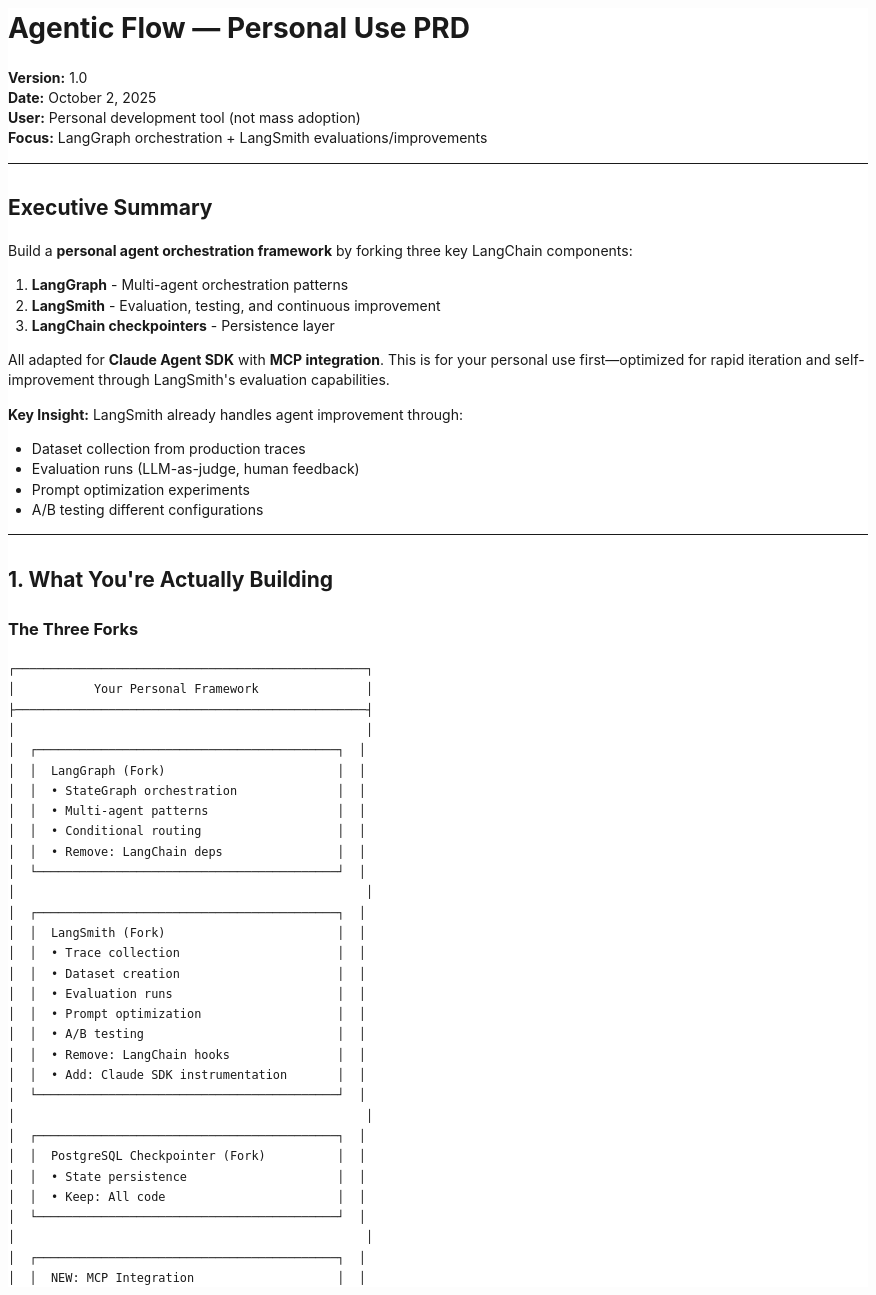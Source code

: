 # Agentic Flow — Personal Use PRD

**Version:** 1.0  
**Date:** October 2, 2025  
**User:** Personal development tool (not mass adoption)  
**Focus:** LangGraph orchestration + LangSmith evaluations/improvements

---

## Executive Summary

Build a **personal agent orchestration framework** by forking three key LangChain components:

1. **LangGraph** - Multi-agent orchestration patterns
2. **LangSmith** - Evaluation, testing, and continuous improvement
3. **LangChain checkpointers** - Persistence layer

All adapted for **Claude Agent SDK** with **MCP integration**. This is for your personal use first—optimized for rapid iteration and self-improvement through LangSmith's evaluation capabilities.

**Key Insight:** LangSmith already handles agent improvement through:
- Dataset collection from production traces
- Evaluation runs (LLM-as-judge, human feedback)
- Prompt optimization experiments
- A/B testing different configurations

---

## 1. What You're Actually Building

### The Three Forks

```
┌─────────────────────────────────────────────────┐
│           Your Personal Framework               │
├─────────────────────────────────────────────────┤
│                                                 │
│  ┌──────────────────────────────────────────┐  │
│  │  LangGraph (Fork)                        │  │
│  │  • StateGraph orchestration              │  │
│  │  • Multi-agent patterns                  │  │
│  │  • Conditional routing                   │  │
│  │  • Remove: LangChain deps                │  │
│  └──────────────────────────────────────────┘  │
│                                                 │
│  ┌──────────────────────────────────────────┐  │
│  │  LangSmith (Fork)                        │  │
│  │  • Trace collection                      │  │
│  │  • Dataset creation                      │  │
│  │  • Evaluation runs                       │  │
│  │  • Prompt optimization                   │  │
│  │  • A/B testing                           │  │
│  │  • Remove: LangChain hooks               │  │
│  │  • Add: Claude SDK instrumentation       │  │
│  └──────────────────────────────────────────┘  │
│                                                 │
│  ┌──────────────────────────────────────────┐  │
│  │  PostgreSQL Checkpointer (Fork)          │  │
│  │  • State persistence                     │  │
│  │  • Keep: All code                        │  │
│  └──────────────────────────────────────────┘  │
│                                                 │
│  ┌──────────────────────────────────────────┐  │
│  │  NEW: MCP Integration                    │  │
```